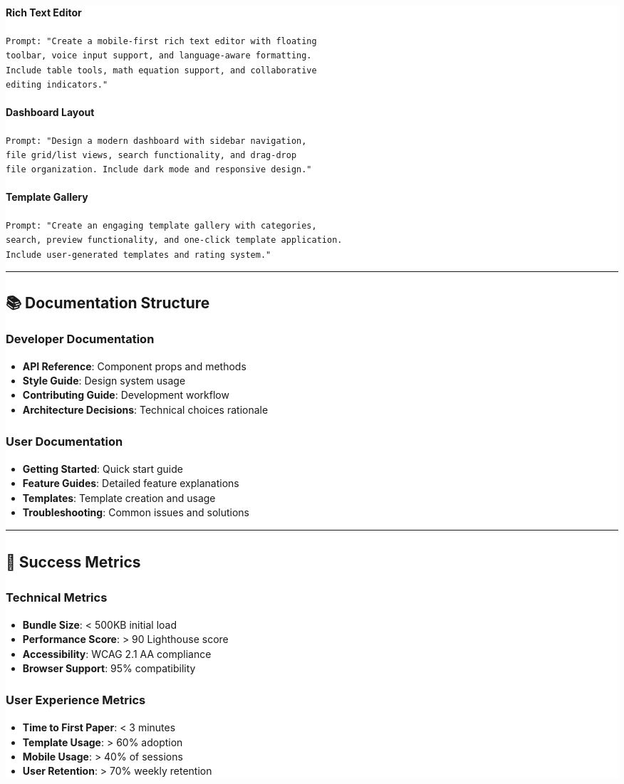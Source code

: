 #### **Rich Text Editor**
```
Prompt: "Create a mobile-first rich text editor with floating 
toolbar, voice input support, and language-aware formatting. 
Include table tools, math equation support, and collaborative 
editing indicators."
```

#### **Dashboard Layout**
```
Prompt: "Design a modern dashboard with sidebar navigation, 
file grid/list views, search functionality, and drag-drop 
file organization. Include dark mode and responsive design."
```

#### **Template Gallery**
```
Prompt: "Create an engaging template gallery with categories, 
search, preview functionality, and one-click template application. 
Include user-generated templates and rating system."
```

---

## 📚 Documentation Structure

### **Developer Documentation**
- **API Reference**: Component props and methods
- **Style Guide**: Design system usage
- **Contributing Guide**: Development workflow
- **Architecture Decisions**: Technical choices rationale

### **User Documentation**
- **Getting Started**: Quick start guide
- **Feature Guides**: Detailed feature explanations
- **Templates**: Template creation and usage
- **Troubleshooting**: Common issues and solutions

---

## 🎯 Success Metrics

### **Technical Metrics**
- **Bundle Size**: < 500KB initial load
- **Performance Score**: > 90 Lighthouse score
- **Accessibility**: WCAG 2.1 AA compliance
- **Browser Support**: 95% compatibility

### **User Experience Metrics**
- **Time to First Paper**: < 3 minutes
- **Template Usage**: > 60% adoption
- **Mobile Usage**: > 40% of sessions
- **User Retention**: > 70% weekly retention
